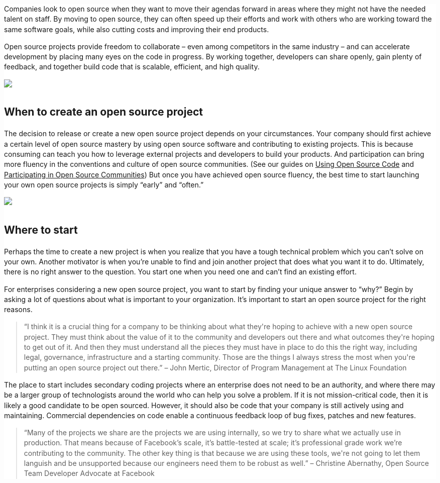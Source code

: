 Companies look to open source when they want to move their agendas forward in areas where they might not have the needed talent on staff. By moving to open source, they can often speed up their efforts and work with others who are working toward the same software goals, while also cutting costs and improving their end products.

Open source projects provide freedom to collaborate – even among competitors in the same industry – and can accelerate development by placing many eyes on the code in progress. By working together, developers can share openly, gain plenty of feedback, and together build code that is scalable, efficient, and high quality.

![](/img/guides/starting-an-open-source-project1.jpg)

## When to create an open source project

The decision to release or create a new open source project depends on your circumstances. Your company should first achieve a certain level of open source mastery by using open source software and contributing to existing projects. This is because consuming can teach you how to leverage external projects and developers to build your products. And participation can bring more fluency in the conventions and culture of open source communities. (See our guides on [Using Open Source Code](https://todogroup.org/guides/using-open-source/) and [Participating in Open Source Communities](https://todogroup.org/guides/participating/)) But once you have achieved open source fluency, the best time to start launching your own open source projects is simply “early” and “often.”

![](/img/guides/starting-an-open-source-project2.jpg)

## Where to start

Perhaps the time to create a new project is when you realize that you have a tough technical problem which you can’t solve on your own. Another motivator is when you’re unable to find and join another project that does what you want it to do. Ultimately, there is no right answer to the question. You start one when you need one and can’t find an existing effort.

For enterprises considering a new open source project, you want to start by finding your unique answer to “why?” Begin by asking a lot of questions about what is important to your organization. It’s important to start an open source project for the right reasons.

> “I think it is a crucial thing for a company to be thinking about what they're hoping to achieve with a new open source project. They must think about the value of it to the community and developers out there and what outcomes they're hoping to get out of it. And then they must understand all the pieces they must have in place to do this the right way, including legal, governance, infrastructure and a starting community. Those are the things I always stress the most when you're putting an open source project out there.” – John Mertic, Director of Program Management at The Linux Foundation

The place to start includes secondary coding projects where an enterprise does not need to be an authority, and where there may be a larger group of technologists around the world who can help you solve a problem. If it is not mission-critical code, then it is likely a good candidate to be open sourced. However, it should also be code that your company is still actively using and maintaining. Commercial dependencies on code enable a continuous feedback loop of bug fixes, patches and new features.

> “Many of the projects we share are the projects we are using internally, so we try to share what we actually use in production. That means because of Facebook’s scale, it’s battle-tested at scale; it’s professional grade work we’re contributing to the community. The other key thing is that because we are using these tools, we're not going to let them languish and be unsupported because our engineers need them to be robust as well.” – Christine Abernathy, Open Source Team Developer Advocate at Facebook
